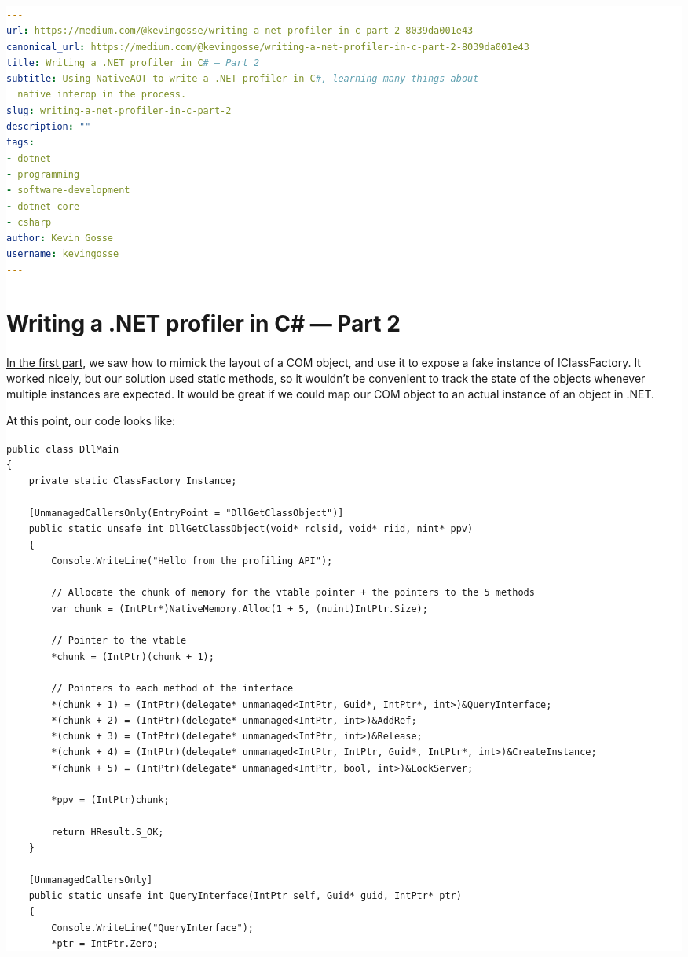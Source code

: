 ```yaml
---
url: https://medium.com/@kevingosse/writing-a-net-profiler-in-c-part-2-8039da001e43
canonical_url: https://medium.com/@kevingosse/writing-a-net-profiler-in-c-part-2-8039da001e43
title: Writing a .NET profiler in C# — Part 2
subtitle: Using NativeAOT to write a .NET profiler in C#, learning many things about
  native interop in the process.
slug: writing-a-net-profiler-in-c-part-2
description: ""
tags:
- dotnet
- programming
- software-development
- dotnet-core
- csharp
author: Kevin Gosse
username: kevingosse
---
```


# Writing a .NET profiler in C# — Part 2

[In the first part](https://minidump.net/writing-a-net-profiler-in-c-part-1-d3978aae9b12), we saw how to mimick the layout of a COM object, and use it to expose a fake instance of IClassFactory. It worked nicely, but our solution used static methods, so it wouldn’t be convenient to track the state of the objects whenever multiple instances are expected. It would be great if we could map our COM object to an actual instance of an object in .NET.

At this point, our code looks like:

```
public class DllMain
{
    private static ClassFactory Instance;

    [UnmanagedCallersOnly(EntryPoint = "DllGetClassObject")]
    public static unsafe int DllGetClassObject(void* rclsid, void* riid, nint* ppv)
    {
        Console.WriteLine("Hello from the profiling API");

        // Allocate the chunk of memory for the vtable pointer + the pointers to the 5 methods
        var chunk = (IntPtr*)NativeMemory.Alloc(1 + 5, (nuint)IntPtr.Size);

        // Pointer to the vtable
        *chunk = (IntPtr)(chunk + 1);

        // Pointers to each method of the interface
        *(chunk + 1) = (IntPtr)(delegate* unmanaged<IntPtr, Guid*, IntPtr*, int>)&QueryInterface;
        *(chunk + 2) = (IntPtr)(delegate* unmanaged<IntPtr, int>)&AddRef;
        *(chunk + 3) = (IntPtr)(delegate* unmanaged<IntPtr, int>)&Release;
        *(chunk + 4) = (IntPtr)(delegate* unmanaged<IntPtr, IntPtr, Guid*, IntPtr*, int>)&CreateInstance;
        *(chunk + 5) = (IntPtr)(delegate* unmanaged<IntPtr, bool, int>)&LockServer;

        *ppv = (IntPtr)chunk;

        return HResult.S_OK;
    }

    [UnmanagedCallersOnly]
    public static unsafe int QueryInterface(IntPtr self, Guid* guid, IntPtr* ptr)
    {
        Console.WriteLine("QueryInterface");
        *ptr = IntPtr.Zero;
```